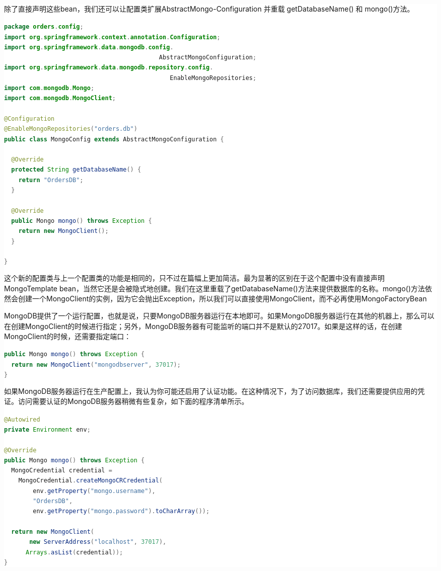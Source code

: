 除了直接声明这些bean，我们还可以让配置类扩展AbstractMongo-Configuration 并重载 getDatabaseName() 和 mongo()方法。

```java
package orders.config;
import org.springframework.context.annotation.Configuration;
import org.springframework.data.mongodb.config.
                                           AbstractMongoConfiguration;
import org.springframework.data.mongodb.repository.config.
                                              EnableMongoRepositories;
import com.mongodb.Mongo;
import com.mongodb.MongoClient;

@Configuration
@EnableMongoRepositories("orders.db")
public class MongoConfig extends AbstractMongoConfiguration {

  @Override
  protected String getDatabaseName() {	
    return "OrdersDB";
  }

  @Override
  public Mongo mongo() throws Exception {	
    return new MongoClient();
  }

}
```

这个新的配置类与上一个配置类的功能是相同的，只不过在篇幅上更加简洁。最为显著的区别在于这个配置中没有直接声明MongoTemplate bean，当然它还是会被隐式地创建。我们在这里重载了getDatabaseName()方法来提供数据库的名称。mongo()方法依然会创建一个MongoClient的实例，因为它会抛出Exception，所以我们可以直接使用MongoClient，而不必再使用MongoFactoryBean

MongoDB提供了一个运行配置，也就是说，只要MongoDB服务器运行在本地即可。如果MongoDB服务器运行在其他的机器上，那么可以在创建MongoClient的时候进行指定；另外，MongoDB服务器有可能监听的端口并不是默认的27017。如果是这样的话，在创建MongoClient的时候，还需要指定端口：

```java
public Mongo mongo() throws Exception {
  return new MongoClient("mongodbserver", 37017);
}
```

如果MongoDB服务器运行在生产配置上，我认为你可能还启用了认证功能。在这种情况下，为了访问数据库，我们还需要提供应用的凭证。访问需要认证的MongoDB服务器稍微有些复杂，如下面的程序清单所示。

```java
@Autowired
private Environment env;

@Override
public Mongo mongo() throws Exception {
  MongoCredential credential =
    MongoCredential.createMongoCRCredential(	
        env.getProperty("mongo.username"),
        "OrdersDB",
        env.getProperty("mongo.password").toCharArray());

  return new MongoClient(	
       new ServerAddress("localhost", 37017),
      Arrays.asList(credential));
}
```
